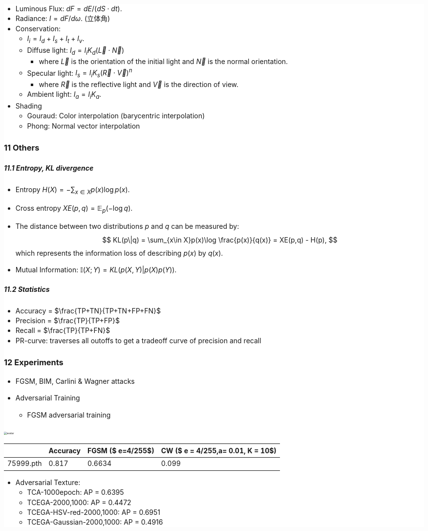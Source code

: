 - Luminous Flux: $dF = dE/(dS\cdot dt)$. 
- Radiance: $I = dF/d\omega$. (立体角)
- Conservation:
  - $I_i = I_d + I_s + I_t +I_v$.
  - Diffuse light: $I_d = I_i K_d (\vec L\cdot\vec N)$
    - where $\vec L$ is the orientation of the initial light and $\vec N$ is the normal orientation.
  - Specular light: $I_s = I_i K_s(\vec R \cdot \vec V)^n$
    - where $\vec R$ is the reflective light and $\vec V$ is the direction of view.
  - Ambient light: $I_a = I_i K_a$.
- Shading
  - Gouraud: Color interpolation (barycentric interpolation)
  - Phong: Normal vector interpolation

### 11 Others

##### 11.1 Entropy, KL divergence
- Entropy $H(X) = -\sum_{x\in X}p(x)\log p(x)$.

- Cross entropy $XE(p,q) = \mathbb E_p (-\log q)$.

- The distance between two distributions $p$ and $q$ can be measured by:
  $$
  KL(p\|q) = \sum_{x\in X}p(x)\log \frac{p(x)}{q(x)} = XE(p,q) - H(p),
  $$
  which represents the information loss of describing $p(x)$ by $q(x)$.

- Mutual Information: $\mathbb I(X;Y) = KL(p(X,Y)|p(X)p(Y))$.


##### 11.2 Statistics
- Accuracy = $\frac{TP+TN}{TP+TN+FP+FN}$
- Precision = $\frac{TP}{TP+FP}$
- Recall = $\frac{TP}{TP+FN}$
- PR-curve: traverses all outoffs to get a tradeoff curve of precision and recall

### 12 Experiments

- FGSM, BIM, Carlini & Wagner attacks

- Adversarial Training
  - FGSM adversarial training

<img src="figure/FGSM_adv_train.png" alt="avatar" style="zoom:36%;" />


|           | Accuracy | FGSM ($ e=4/255$) | CW ($ e = 4/255,a= 0.01, K = 10$) |
| --------- | -------- | ----------------- | --------------------------------- |
| 75999.pth | 0.817    | 0.6634            | 0.099                             |

- Adversarial Texture:
  - TCA-1000epoch: AP = 0.6395
  - TCEGA-2000,1000: AP = 0.4472
  - TCEGA-HSV-red-2000,1000: AP = 0.6951
  - TCEGA-Gaussian-2000,1000: AP = 0.4916
